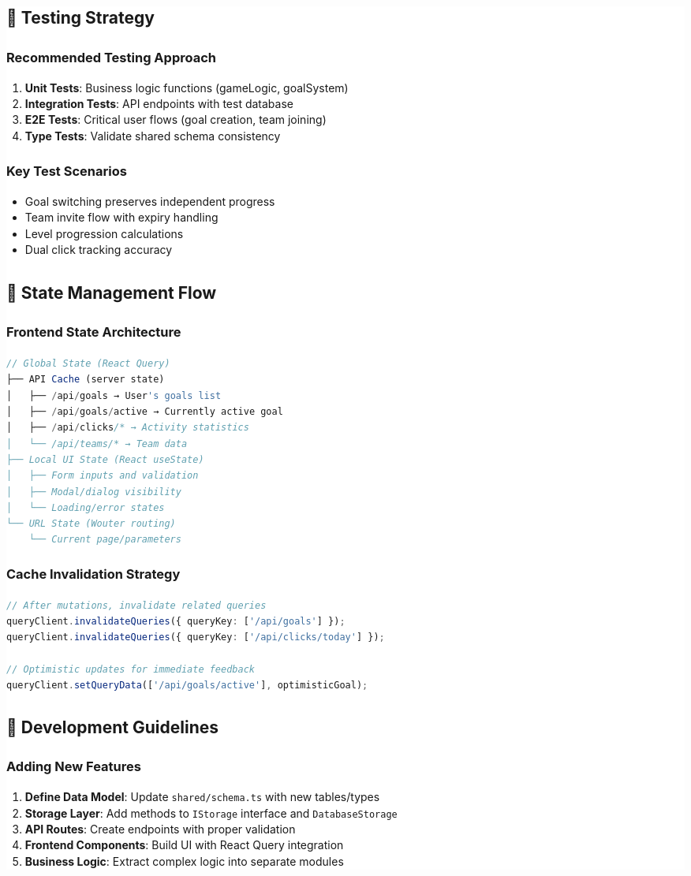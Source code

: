 ## 🧪 Testing Strategy

### Recommended Testing Approach

1. **Unit Tests**: Business logic functions (gameLogic, goalSystem)
2. **Integration Tests**: API endpoints with test database
3. **E2E Tests**: Critical user flows (goal creation, team joining)
4. **Type Tests**: Validate shared schema consistency

### Key Test Scenarios
- Goal switching preserves independent progress
- Team invite flow with expiry handling
- Level progression calculations
- Dual click tracking accuracy

## 🔄 State Management Flow

### Frontend State Architecture

```typescript
// Global State (React Query)
├── API Cache (server state)
│   ├── /api/goals → User's goals list
│   ├── /api/goals/active → Currently active goal
│   ├── /api/clicks/* → Activity statistics
│   └── /api/teams/* → Team data
├── Local UI State (React useState)
│   ├── Form inputs and validation
│   ├── Modal/dialog visibility
│   └── Loading/error states
└── URL State (Wouter routing)
    └── Current page/parameters
```

### Cache Invalidation Strategy

```typescript
// After mutations, invalidate related queries
queryClient.invalidateQueries({ queryKey: ['/api/goals'] });
queryClient.invalidateQueries({ queryKey: ['/api/clicks/today'] });

// Optimistic updates for immediate feedback
queryClient.setQueryData(['/api/goals/active'], optimisticGoal);
```

## 📝 Development Guidelines

### Adding New Features

1. **Define Data Model**: Update `shared/schema.ts` with new tables/types
2. **Storage Layer**: Add methods to `IStorage` interface and `DatabaseStorage`
3. **API Routes**: Create endpoints with proper validation
4. **Frontend Components**: Build UI with React Query integration
5. **Business Logic**: Extract complex logic into separate modules
